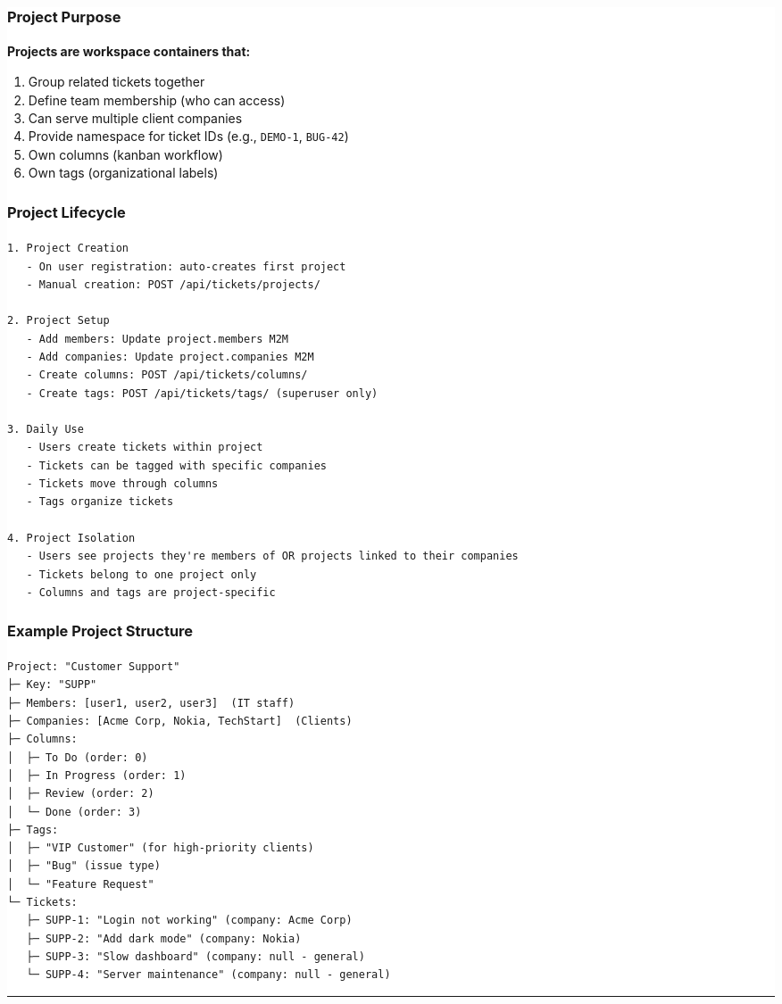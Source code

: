 ### Project Purpose

**Projects are workspace containers that:**

1. Group related tickets together
2. Define team membership (who can access)
3. Can serve multiple client companies
4. Provide namespace for ticket IDs (e.g., `DEMO-1`, `BUG-42`)
5. Own columns (kanban workflow)
6. Own tags (organizational labels)

### Project Lifecycle

```
1. Project Creation
   - On user registration: auto-creates first project
   - Manual creation: POST /api/tickets/projects/

2. Project Setup
   - Add members: Update project.members M2M
   - Add companies: Update project.companies M2M
   - Create columns: POST /api/tickets/columns/
   - Create tags: POST /api/tickets/tags/ (superuser only)

3. Daily Use
   - Users create tickets within project
   - Tickets can be tagged with specific companies
   - Tickets move through columns
   - Tags organize tickets

4. Project Isolation
   - Users see projects they're members of OR projects linked to their companies
   - Tickets belong to one project only
   - Columns and tags are project-specific
```

### Example Project Structure

```
Project: "Customer Support"
├─ Key: "SUPP"
├─ Members: [user1, user2, user3]  (IT staff)
├─ Companies: [Acme Corp, Nokia, TechStart]  (Clients)
├─ Columns:
│  ├─ To Do (order: 0)
│  ├─ In Progress (order: 1)
│  ├─ Review (order: 2)
│  └─ Done (order: 3)
├─ Tags:
│  ├─ "VIP Customer" (for high-priority clients)
│  ├─ "Bug" (issue type)
│  └─ "Feature Request"
└─ Tickets:
   ├─ SUPP-1: "Login not working" (company: Acme Corp)
   ├─ SUPP-2: "Add dark mode" (company: Nokia)
   ├─ SUPP-3: "Slow dashboard" (company: null - general)
   └─ SUPP-4: "Server maintenance" (company: null - general)
```

---